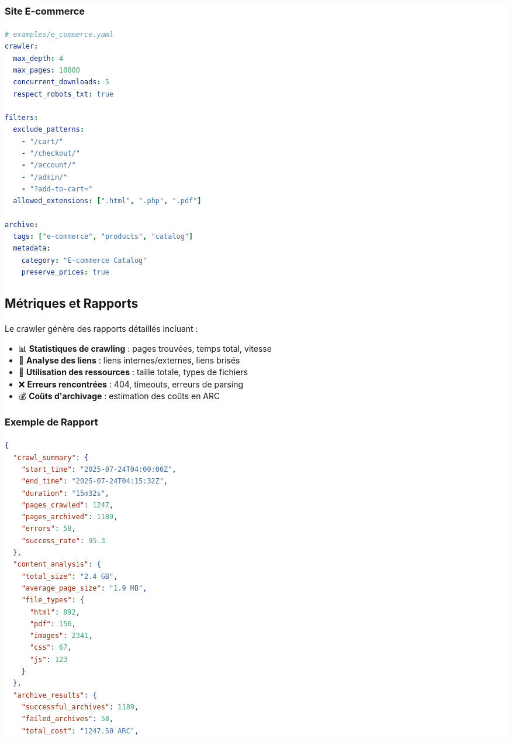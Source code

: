 ### Site E-commerce

```yaml
# examples/e_commerce.yaml
crawler:
  max_depth: 4
  max_pages: 10000
  concurrent_downloads: 5
  respect_robots_txt: true

filters:
  exclude_patterns:
    - "/cart/"
    - "/checkout/"
    - "/account/"
    - "/admin/"
    - "?add-to-cart="
  allowed_extensions: [".html", ".php", ".pdf"]

archive:
  tags: ["e-commerce", "products", "catalog"]
  metadata:
    category: "E-commerce Catalog"
    preserve_prices: true
```

## Métriques et Rapports

Le crawler génère des rapports détaillés incluant :

- 📊 **Statistiques de crawling** : pages trouvées, temps total, vitesse
- 🔗 **Analyse des liens** : liens internes/externes, liens brisés
- 💾 **Utilisation des ressources** : taille totale, types de fichiers
- ❌ **Erreurs rencontrées** : 404, timeouts, erreurs de parsing
- 💰 **Coûts d'archivage** : estimation des coûts en ARC

### Exemple de Rapport

```json
{
  "crawl_summary": {
    "start_time": "2025-07-24T04:00:00Z",
    "end_time": "2025-07-24T04:15:32Z",
    "duration": "15m32s",
    "pages_crawled": 1247,
    "pages_archived": 1189,
    "errors": 58,
    "success_rate": 95.3
  },
  "content_analysis": {
    "total_size": "2.4 GB",
    "average_page_size": "1.9 MB",
    "file_types": {
      "html": 892,
      "pdf": 156,
      "images": 2341,
      "css": 67,
      "js": 123
    }
  },
  "archive_results": {
    "successful_archives": 1189,
    "failed_archives": 58,
    "total_cost": "1247.50 ARC",
```